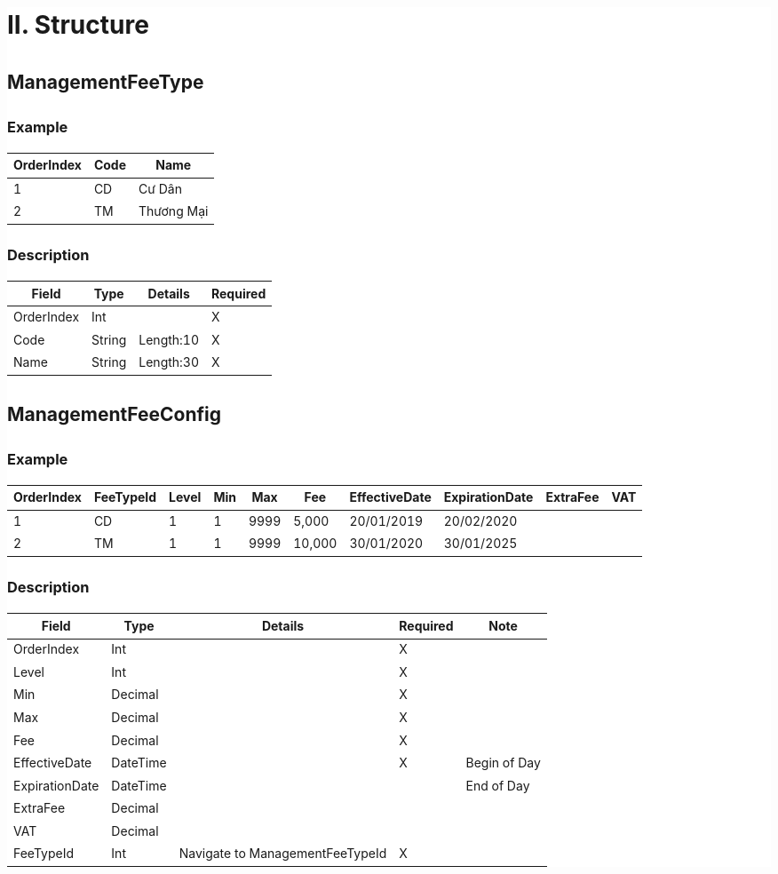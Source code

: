 # II. Structure

## ManagementFeeType

### Example

| OrderIndex | Code | Name |
| --- | --- | --- |
| 1   | CD  | Cư Dân |
| 2   | TM  | Thương Mại |

### Description

| Field | Type | Details | Required |
| --- | --- | --- | --- |
| OrderIndex | Int |     | X   |
| Code | String | Length:10 | X   |
| Name | String | Length:30 | X   |

## ManagementFeeConfig

### Example

| OrderIndex | FeeTypeId | Level | Min | Max | Fee | EffectiveDate | ExpirationDate | ExtraFee | VAT |
| --- | --- | --- | --- | --- | --- | --- | --- | --- | --- |
| 1   | CD  | 1   | 1   | 9999 | 5,000 | 20/01/2019 | 20/02/2020 |     |     |
| 2   | TM  | 1   | 1   | 9999 | 10,000 | 30/01/2020 | 30/01/2025 |     |     |

### Description

| Field | Type | Details | Required | Note |
| --- | --- | --- | --- | --- |
| OrderIndex | Int |     | X   |     |
| Level | Int |     | X   |     |
| Min | Decimal |     | X   |     |
| Max | Decimal |     | X   |     |
| Fee | Decimal |     | X   |     |
| EffectiveDate | DateTime |     | X   | Begin of Day |
| ExpirationDate | DateTime |     |     | End of Day |
| ExtraFee | Decimal |     |     |     |
| VAT | Decimal |     |     |     |
| FeeTypeId | Int | Navigate to ManagementFeeTypeId | X   |     |
